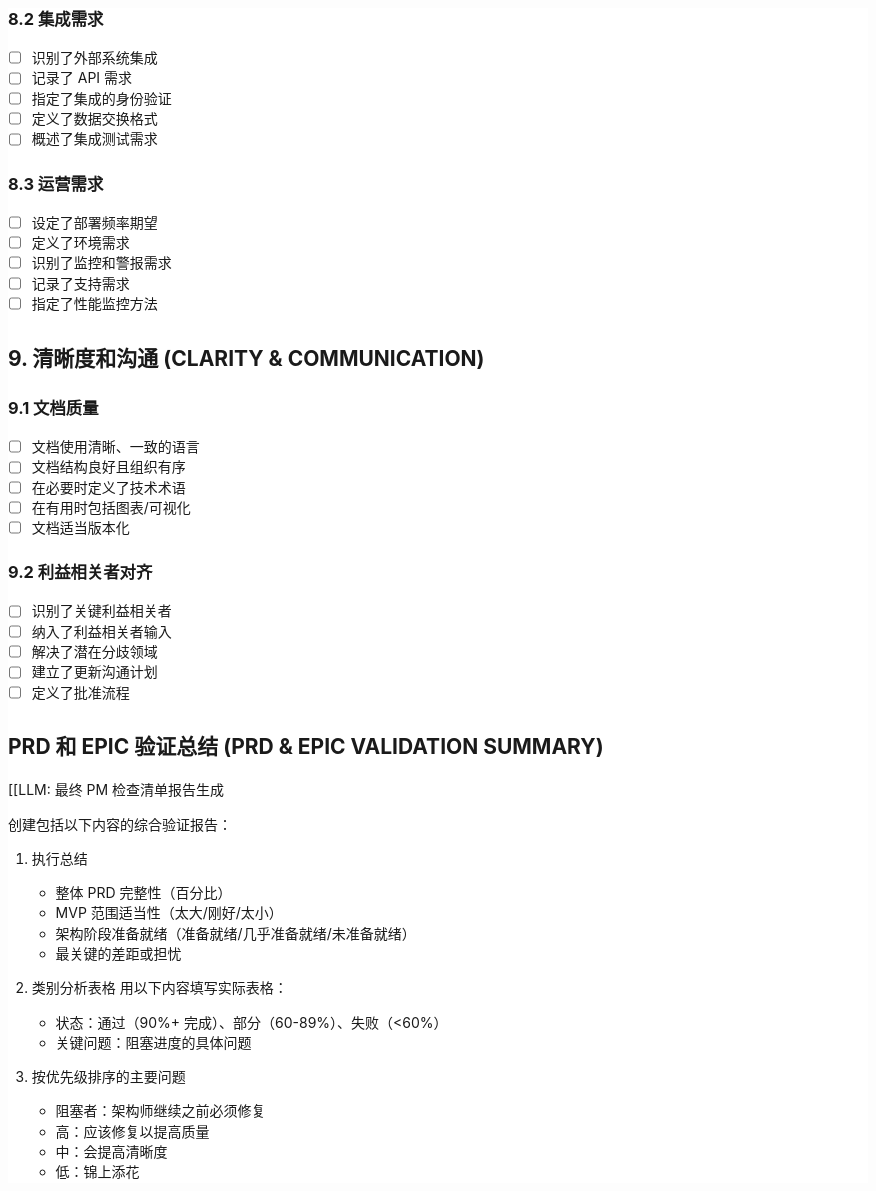 ### 8.2 集成需求

- [ ] 识别了外部系统集成
- [ ] 记录了 API 需求
- [ ] 指定了集成的身份验证
- [ ] 定义了数据交换格式
- [ ] 概述了集成测试需求

### 8.3 运营需求

- [ ] 设定了部署频率期望
- [ ] 定义了环境需求
- [ ] 识别了监控和警报需求
- [ ] 记录了支持需求
- [ ] 指定了性能监控方法

## 9. 清晰度和沟通 (CLARITY & COMMUNICATION)

### 9.1 文档质量

- [ ] 文档使用清晰、一致的语言
- [ ] 文档结构良好且组织有序
- [ ] 在必要时定义了技术术语
- [ ] 在有用时包括图表/可视化
- [ ] 文档适当版本化

### 9.2 利益相关者对齐

- [ ] 识别了关键利益相关者
- [ ] 纳入了利益相关者输入
- [ ] 解决了潜在分歧领域
- [ ] 建立了更新沟通计划
- [ ] 定义了批准流程

## PRD 和 EPIC 验证总结 (PRD & EPIC VALIDATION SUMMARY)

[[LLM: 最终 PM 检查清单报告生成

创建包括以下内容的综合验证报告：

1. 执行总结
    - 整体 PRD 完整性（百分比）
    - MVP 范围适当性（太大/刚好/太小）
    - 架构阶段准备就绪（准备就绪/几乎准备就绪/未准备就绪）
    - 最关键的差距或担忧

2. 类别分析表格
   用以下内容填写实际表格：
    - 状态：通过（90%+ 完成）、部分（60-89%）、失败（<60%）
    - 关键问题：阻塞进度的具体问题

3. 按优先级排序的主要问题
    - 阻塞者：架构师继续之前必须修复
    - 高：应该修复以提高质量
    - 中：会提高清晰度
    - 低：锦上添花
